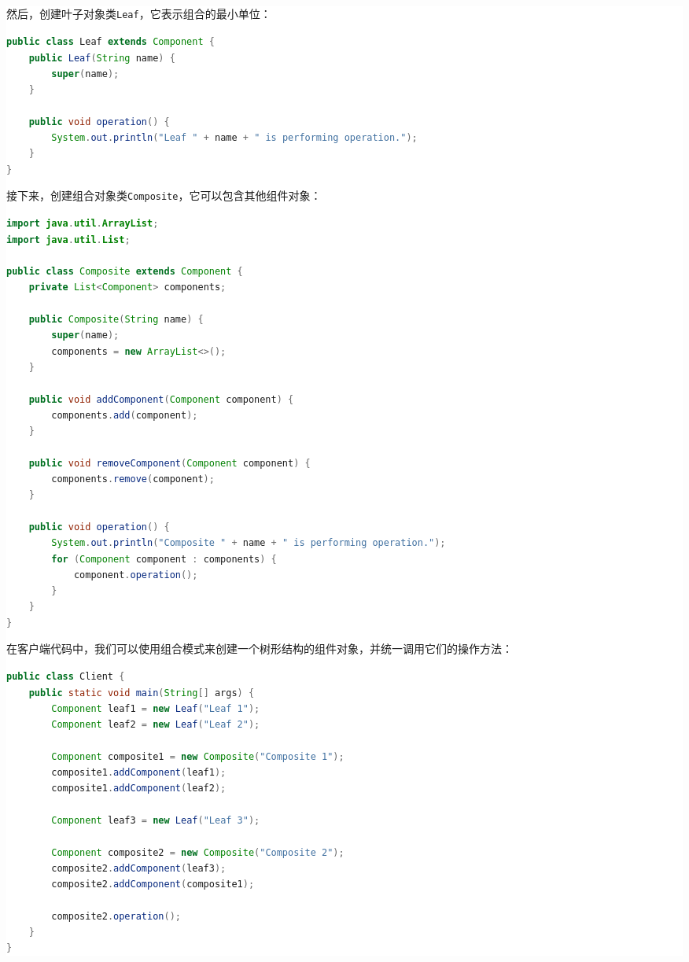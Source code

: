 然后，创建叶子对象类`Leaf`，它表示组合的最小单位：
```java
public class Leaf extends Component {
    public Leaf(String name) {
        super(name);
    }

    public void operation() {
        System.out.println("Leaf " + name + " is performing operation.");
    }
}
```

接下来，创建组合对象类`Composite`，它可以包含其他组件对象：
```java
import java.util.ArrayList;
import java.util.List;

public class Composite extends Component {
    private List<Component> components;

    public Composite(String name) {
        super(name);
        components = new ArrayList<>();
    }

    public void addComponent(Component component) {
        components.add(component);
    }

    public void removeComponent(Component component) {
        components.remove(component);
    }

    public void operation() {
        System.out.println("Composite " + name + " is performing operation.");
        for (Component component : components) {
            component.operation();
        }
    }
}
```

在客户端代码中，我们可以使用组合模式来创建一个树形结构的组件对象，并统一调用它们的操作方法：
```java
public class Client {
    public static void main(String[] args) {
        Component leaf1 = new Leaf("Leaf 1");
        Component leaf2 = new Leaf("Leaf 2");

        Component composite1 = new Composite("Composite 1");
        composite1.addComponent(leaf1);
        composite1.addComponent(leaf2);

        Component leaf3 = new Leaf("Leaf 3");

        Component composite2 = new Composite("Composite 2");
        composite2.addComponent(leaf3);
        composite2.addComponent(composite1);

        composite2.operation();
    }
}
```
